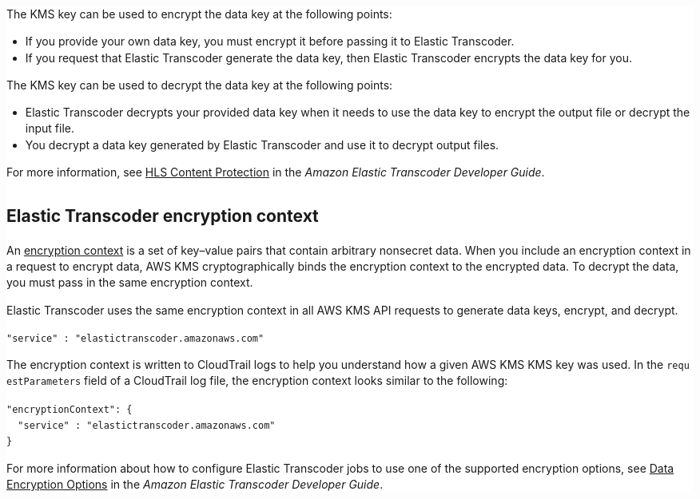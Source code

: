 The KMS key can be used to encrypt the data key at the following points:
+ If you provide your own data key, you must encrypt it before passing it to Elastic Transcoder\.
+ If you request that Elastic Transcoder generate the data key, then Elastic Transcoder encrypts the data key for you\.

The KMS key can be used to decrypt the data key at the following points:
+ Elastic Transcoder decrypts your provided data key when it needs to use the data key to encrypt the output file or decrypt the input file\.
+ You decrypt a data key generated by Elastic Transcoder and use it to decrypt output files\.

For more information, see [HLS Content Protection](https://docs.aws.amazon.com/elastictranscoder/latest/developerguide/content-protection.html) in the *Amazon Elastic Transcoder Developer Guide*\.

## Elastic Transcoder encryption context<a name="et-encryption-context"></a>

An [encryption context](concepts.md#encrypt_context) is a set of key–value pairs that contain arbitrary nonsecret data\. When you include an encryption context in a request to encrypt data, AWS KMS cryptographically binds the encryption context to the encrypted data\. To decrypt the data, you must pass in the same encryption context\. 

Elastic Transcoder uses the same encryption context in all AWS KMS API requests to generate data keys, encrypt, and decrypt\.

```
"service" : "elastictranscoder.amazonaws.com"
```

The encryption context is written to CloudTrail logs to help you understand how a given AWS KMS KMS key was used\. In the `requestParameters` field of a CloudTrail log file, the encryption context looks similar to the following:

```
"encryptionContext": {
  "service" : "elastictranscoder.amazonaws.com"
}
```

For more information about how to configure Elastic Transcoder jobs to use one of the supported encryption options, see [Data Encryption Options](https://docs.aws.amazon.com/elastictranscoder/latest/developerguide/encryption.html) in the *Amazon Elastic Transcoder Developer Guide*\.